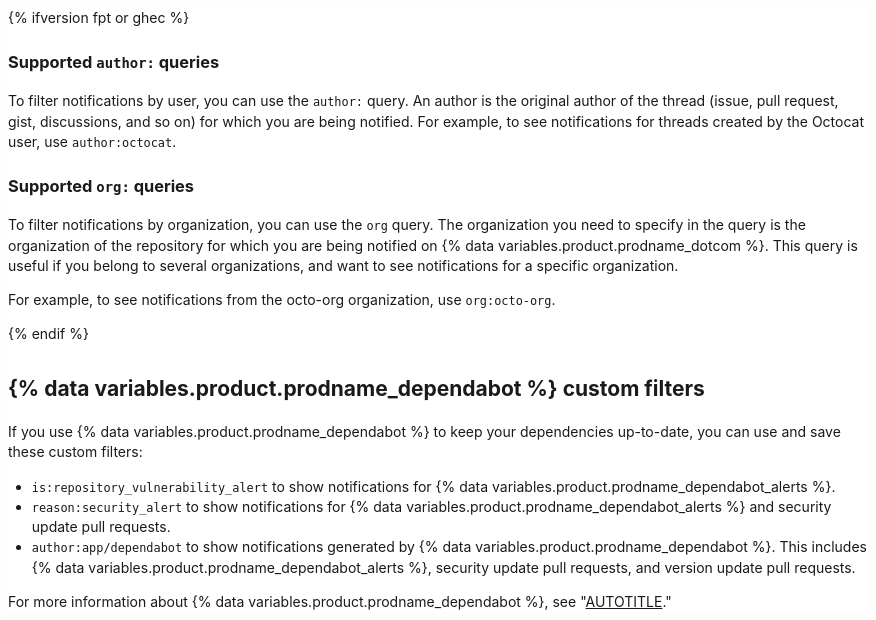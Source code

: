 
{% ifversion fpt or ghec %}

### Supported `author:` queries

To filter notifications by user, you can use the `author:` query. An author is the original author of the thread (issue, pull request, gist, discussions, and so on) for which you are being notified. For example, to see notifications for threads created by the Octocat user, use `author:octocat`.

### Supported `org:` queries

To filter notifications by organization, you can use the  `org` query. The organization you need to specify in the query is the organization of the repository for which you are being notified on {% data variables.product.prodname_dotcom %}. This query is useful if you belong to several organizations, and want to see notifications for a specific organization.

For example, to see notifications from the octo-org organization, use `org:octo-org`.

{% endif %}

## {% data variables.product.prodname_dependabot %} custom filters

If you use {% data variables.product.prodname_dependabot %} to keep your dependencies up-to-date, you can use and save these custom filters:
* `is:repository_vulnerability_alert` to show notifications for {% data variables.product.prodname_dependabot_alerts %}.
* `reason:security_alert` to show notifications for {% data variables.product.prodname_dependabot_alerts %} and security update pull requests.
* `author:app/dependabot` to show notifications generated by {% data variables.product.prodname_dependabot %}. This includes {% data variables.product.prodname_dependabot_alerts %}, security update pull requests, and version update pull requests.

For more information about {% data variables.product.prodname_dependabot %}, see "[AUTOTITLE](/code-security/dependabot/dependabot-alerts/about-dependabot-alerts)."
